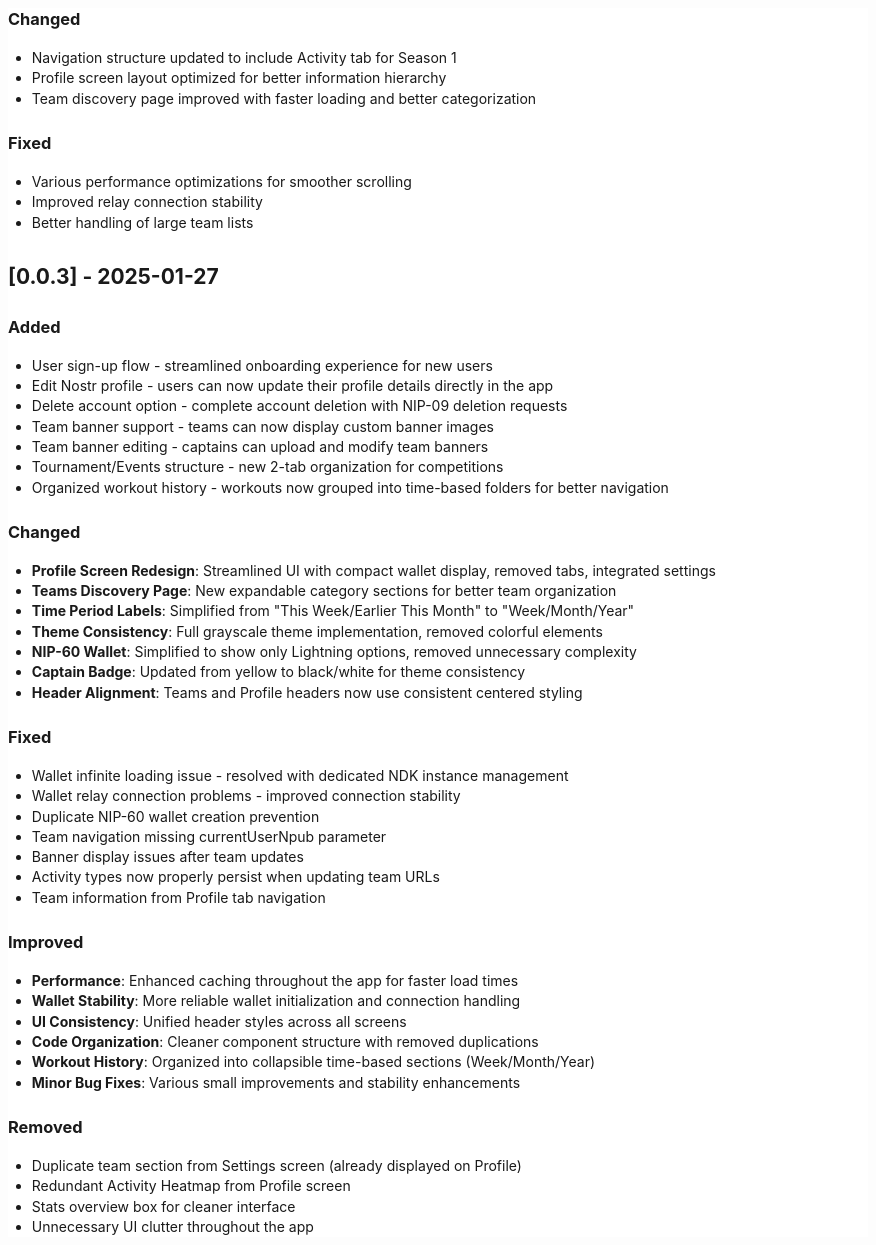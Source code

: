 ### Changed
- Navigation structure updated to include Activity tab for Season 1
- Profile screen layout optimized for better information hierarchy
- Team discovery page improved with faster loading and better categorization

### Fixed
- Various performance optimizations for smoother scrolling
- Improved relay connection stability
- Better handling of large team lists

## [0.0.3] - 2025-01-27

### Added
- User sign-up flow - streamlined onboarding experience for new users
- Edit Nostr profile - users can now update their profile details directly in the app
- Delete account option - complete account deletion with NIP-09 deletion requests
- Team banner support - teams can now display custom banner images
- Team banner editing - captains can upload and modify team banners
- Tournament/Events structure - new 2-tab organization for competitions
- Organized workout history - workouts now grouped into time-based folders for better navigation

### Changed
- **Profile Screen Redesign**: Streamlined UI with compact wallet display, removed tabs, integrated settings
- **Teams Discovery Page**: New expandable category sections for better team organization
- **Time Period Labels**: Simplified from "This Week/Earlier This Month" to "Week/Month/Year"
- **Theme Consistency**: Full grayscale theme implementation, removed colorful elements
- **NIP-60 Wallet**: Simplified to show only Lightning options, removed unnecessary complexity
- **Captain Badge**: Updated from yellow to black/white for theme consistency
- **Header Alignment**: Teams and Profile headers now use consistent centered styling

### Fixed
- Wallet infinite loading issue - resolved with dedicated NDK instance management
- Wallet relay connection problems - improved connection stability
- Duplicate NIP-60 wallet creation prevention
- Team navigation missing currentUserNpub parameter
- Banner display issues after team updates
- Activity types now properly persist when updating team URLs
- Team information from Profile tab navigation

### Improved
- **Performance**: Enhanced caching throughout the app for faster load times
- **Wallet Stability**: More reliable wallet initialization and connection handling
- **UI Consistency**: Unified header styles across all screens
- **Code Organization**: Cleaner component structure with removed duplications
- **Workout History**: Organized into collapsible time-based sections (Week/Month/Year)
- **Minor Bug Fixes**: Various small improvements and stability enhancements

### Removed
- Duplicate team section from Settings screen (already displayed on Profile)
- Redundant Activity Heatmap from Profile screen
- Stats overview box for cleaner interface
- Unnecessary UI clutter throughout the app
